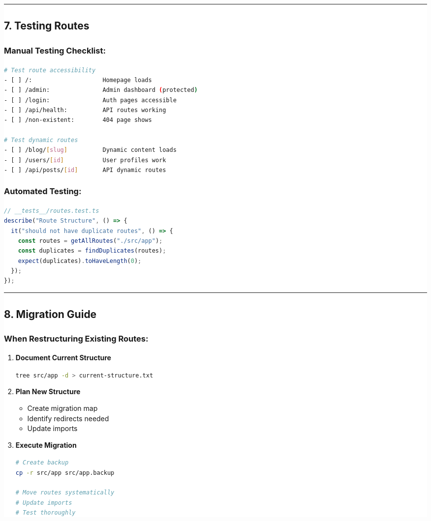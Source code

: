 
---

## 7. Testing Routes

### Manual Testing Checklist:

```bash
# Test route accessibility
- [ ] /:                    Homepage loads
- [ ] /admin:               Admin dashboard (protected)
- [ ] /login:               Auth pages accessible
- [ ] /api/health:          API routes working
- [ ] /non-existent:        404 page shows

# Test dynamic routes
- [ ] /blog/[slug]          Dynamic content loads
- [ ] /users/[id]           User profiles work
- [ ] /api/posts/[id]       API dynamic routes
```

### Automated Testing:

```typescript
// __tests__/routes.test.ts
describe("Route Structure", () => {
  it("should not have duplicate routes", () => {
    const routes = getAllRoutes("./src/app");
    const duplicates = findDuplicates(routes);
    expect(duplicates).toHaveLength(0);
  });
});
```

---

## 8. Migration Guide

### When Restructuring Existing Routes:

1. **Document Current Structure**

   ```bash
   tree src/app -d > current-structure.txt
   ```

2. **Plan New Structure**
   - Create migration map
   - Identify redirects needed
   - Update imports

3. **Execute Migration**

   ```bash
   # Create backup
   cp -r src/app src/app.backup

   # Move routes systematically
   # Update imports
   # Test thoroughly
   ```

